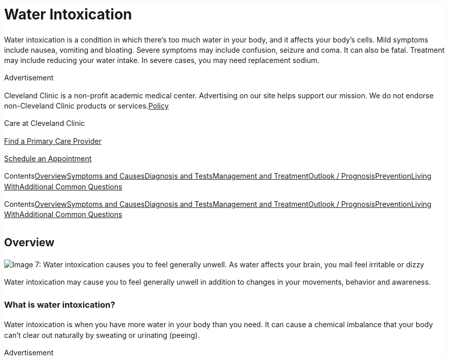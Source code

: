 Water Intoxication
==================

Water intoxication is a condition in which there’s too much water in your body, and it affects your body’s cells. Mild symptoms include nausea, vomiting and bloating. Severe symptoms may include confusion, seizure and coma. It can also be fatal. Treatment may include reducing your water intake. In severe cases, you may need replacement sodium.

Advertisement

Cleveland Clinic is a non-profit academic medical center. Advertising on our site helps support our mission. We do not endorse non-Cleveland Clinic products or services.[Policy](https://health.clevelandclinic.org/advertising)

Care at Cleveland Clinic

[Find a Primary Care Provider](https://my.clevelandclinic.org/services/primary-care)

[Schedule an Appointment](https://my.clevelandclinic.org/services/primary-care#call-to-action-panel)

Contents[Overview](https://my.clevelandclinic.org/health/diseases/water-intoxication#overview)[Symptoms and Causes](https://my.clevelandclinic.org/health/diseases/water-intoxication#symptoms-and-causes)[Diagnosis and Tests](https://my.clevelandclinic.org/health/diseases/water-intoxication#diagnosis-and-tests)[Management and Treatment](https://my.clevelandclinic.org/health/diseases/water-intoxication#management-and-treatment)[Outlook / Prognosis](https://my.clevelandclinic.org/health/diseases/water-intoxication#outlook-prognosis)[Prevention](https://my.clevelandclinic.org/health/diseases/water-intoxication#prevention)[Living With](https://my.clevelandclinic.org/health/diseases/water-intoxication#living-with)[Additional Common Questions](https://my.clevelandclinic.org/health/diseases/water-intoxication#additional-common-questions)

Contents[Overview](https://my.clevelandclinic.org/health/diseases/water-intoxication#overview)[Symptoms and Causes](https://my.clevelandclinic.org/health/diseases/water-intoxication#symptoms-and-causes)[Diagnosis and Tests](https://my.clevelandclinic.org/health/diseases/water-intoxication#diagnosis-and-tests)[Management and Treatment](https://my.clevelandclinic.org/health/diseases/water-intoxication#management-and-treatment)[Outlook / Prognosis](https://my.clevelandclinic.org/health/diseases/water-intoxication#outlook-prognosis)[Prevention](https://my.clevelandclinic.org/health/diseases/water-intoxication#prevention)[Living With](https://my.clevelandclinic.org/health/diseases/water-intoxication#living-with)[Additional Common Questions](https://my.clevelandclinic.org/health/diseases/water-intoxication#additional-common-questions)

Overview
--------

![Image 7: Water intoxication causes you to feel generally unwell. As water affects your brain, you mail feel irritable or dizzy](https://my.clevelandclinic.org/-/scassets/images/org/health/articles/water-intoxication)

Water intoxication may cause you to feel generally unwell in addition to changes in your movements, behavior and awareness.

### What is water intoxication?

Water intoxication is when you have more water in your body than you need. It can cause a chemical imbalance that your body can’t clear out naturally by sweating or urinating (peeing).

Advertisement
